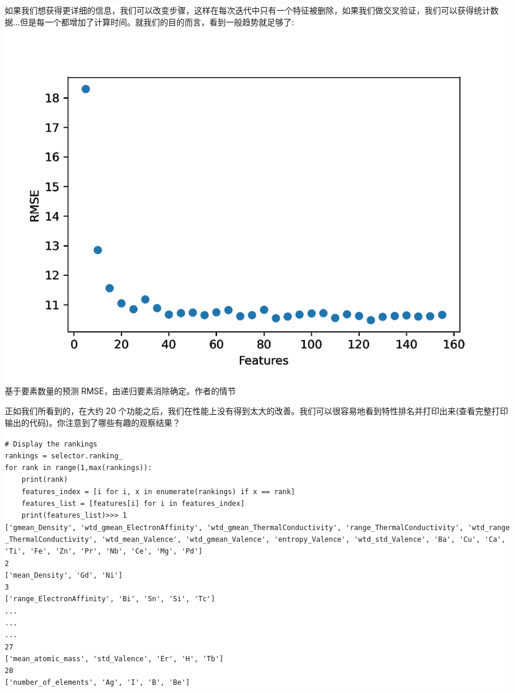 如果我们想获得更详细的信息，我们可以改变步骤，这样在每次迭代中只有一个特征被删除，如果我们做交叉验证，我们可以获得统计数据…但是每一个都增加了计算时间。就我们的目的而言，看到一般趋势就足够了:

![](img/5d713bd1a8a2d8457d7429b2176bd3fe.png)

基于要素数量的预测 RMSE，由递归要素消除确定。作者的情节

正如我们所看到的，在大约 20 个功能之后，我们在性能上没有得到太大的改善。我们可以很容易地看到特性排名并打印出来(查看完整打印输出的代码)。你注意到了哪些有趣的观察结果？

```
# Display the rankings
rankings = selector.ranking_
for rank in range(1,max(rankings)):
    print(rank)
    features_index = [i for i, x in enumerate(rankings) if x == rank]
    features_list = [features[i] for i in features_index]
    print(features_list)>>> 1
['gmean_Density', 'wtd_gmean_ElectronAffinity', 'wtd_gmean_ThermalConductivity', 'range_ThermalConductivity', 'wtd_range_ThermalConductivity', 'wtd_mean_Valence', 'wtd_gmean_Valence', 'entropy_Valence', 'wtd_std_Valence', 'Ba', 'Cu', 'Ca', 'Ti', 'Fe', 'Zn', 'Pr', 'Nb', 'Ce', 'Mg', 'Pd']
2
['mean_Density', 'Gd', 'Ni']
3
['range_ElectronAffinity', 'Bi', 'Sn', 'Si', 'Tc']
...
...
...
27
['mean_atomic_mass', 'std_Valence', 'Er', 'H', 'Tb']
28
['number_of_elements', 'Ag', 'I', 'B', 'Be']
```
